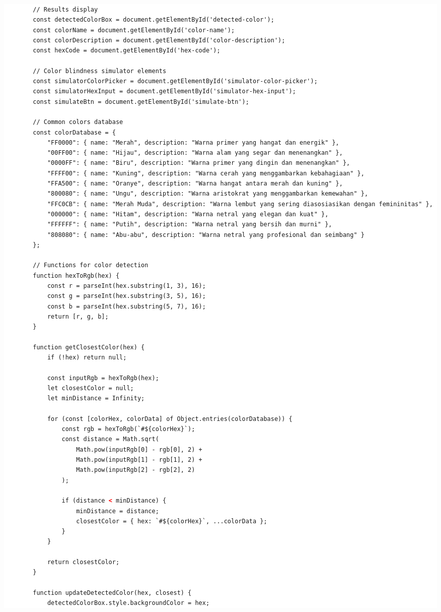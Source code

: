 ```html
        // Results display
        const detectedColorBox = document.getElementById('detected-color');
        const colorName = document.getElementById('color-name');
        const colorDescription = document.getElementById('color-description');
        const hexCode = document.getElementById('hex-code');
        
        // Color blindness simulator elements
        const simulatorColorPicker = document.getElementById('simulator-color-picker');
        const simulatorHexInput = document.getElementById('simulator-hex-input');
        const simulateBtn = document.getElementById('simulate-btn');
        
        // Common colors database
        const colorDatabase = {
            "FF0000": { name: "Merah", description: "Warna primer yang hangat dan energik" },
            "00FF00": { name: "Hijau", description: "Warna alam yang segar dan menenangkan" },
            "0000FF": { name: "Biru", description: "Warna primer yang dingin dan menenangkan" },
            "FFFF00": { name: "Kuning", description: "Warna cerah yang menggambarkan kebahagiaan" },
            "FFA500": { name: "Oranye", description: "Warna hangat antara merah dan kuning" },
            "800080": { name: "Ungu", description: "Warna aristokrat yang menggambarkan kemewahan" },
            "FFC0CB": { name: "Merah Muda", description: "Warna lembut yang sering diasosiasikan dengan femininitas" },
            "000000": { name: "Hitam", description: "Warna netral yang elegan dan kuat" },
            "FFFFFF": { name: "Putih", description: "Warna netral yang bersih dan murni" },
            "808080": { name: "Abu-abu", description: "Warna netral yang profesional dan seimbang" }
        };
        
        // Functions for color detection
        function hexToRgb(hex) {
            const r = parseInt(hex.substring(1, 3), 16);
            const g = parseInt(hex.substring(3, 5), 16);
            const b = parseInt(hex.substring(5, 7), 16);
            return [r, g, b];
        }
        
        function getClosestColor(hex) {
            if (!hex) return null;
            
            const inputRgb = hexToRgb(hex);
            let closestColor = null;
            let minDistance = Infinity;
            
            for (const [colorHex, colorData] of Object.entries(colorDatabase)) {
                const rgb = hexToRgb(`#${colorHex}`);
                const distance = Math.sqrt(
                    Math.pow(inputRgb[0] - rgb[0], 2) +
                    Math.pow(inputRgb[1] - rgb[1], 2) +
                    Math.pow(inputRgb[2] - rgb[2], 2)
                );
                
                if (distance < minDistance) {
                    minDistance = distance;
                    closestColor = { hex: `#${colorHex}`, ...colorData };
                }
            }
            
            return closestColor;
        }
        
        function updateDetectedColor(hex, closest) {
            detectedColorBox.style.backgroundColor = hex;
```